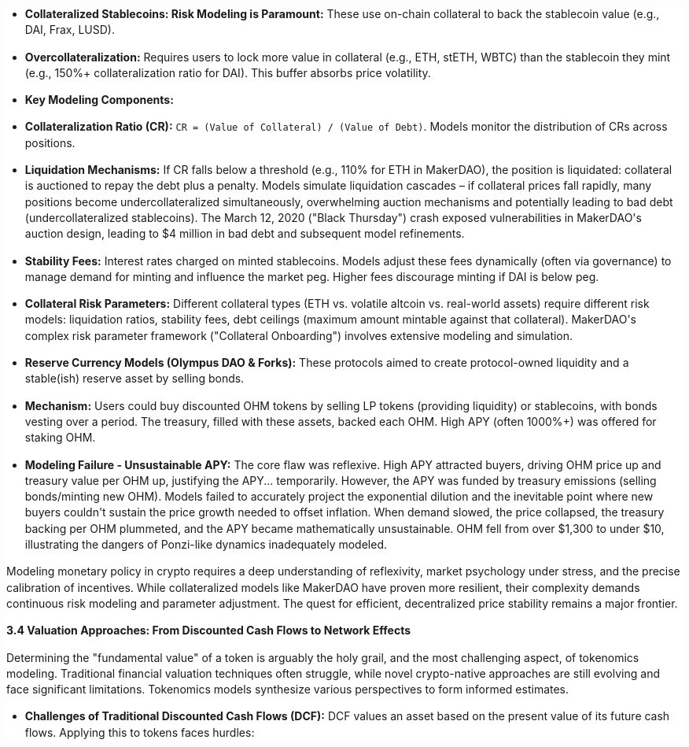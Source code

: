 *   **Collateralized Stablecoins: Risk Modeling is Paramount:** These use on-chain collateral to back the stablecoin value (e.g., DAI, Frax, LUSD).

*   **Overcollateralization:** Requires users to lock more value in collateral (e.g., ETH, stETH, WBTC) than the stablecoin they mint (e.g., 150%+ collateralization ratio for DAI). This buffer absorbs price volatility.

*   **Key Modeling Components:**

*   **Collateralization Ratio (CR):** `CR = (Value of Collateral) / (Value of Debt)`. Models monitor the distribution of CRs across positions.

*   **Liquidation Mechanisms:** If CR falls below a threshold (e.g., 110% for ETH in MakerDAO), the position is liquidated: collateral is auctioned to repay the debt plus a penalty. Models simulate liquidation cascades – if collateral prices fall rapidly, many positions become undercollateralized simultaneously, overwhelming auction mechanisms and potentially leading to bad debt (undercollateralized stablecoins). The March 12, 2020 ("Black Thursday") crash exposed vulnerabilities in MakerDAO's auction design, leading to $4 million in bad debt and subsequent model refinements.

*   **Stability Fees:** Interest rates charged on minted stablecoins. Models adjust these fees dynamically (often via governance) to manage demand for minting and influence the market peg. Higher fees discourage minting if DAI is below peg.

*   **Collateral Risk Parameters:** Different collateral types (ETH vs. volatile altcoin vs. real-world assets) require different risk models: liquidation ratios, stability fees, debt ceilings (maximum amount mintable against that collateral). MakerDAO's complex risk parameter framework ("Collateral Onboarding") involves extensive modeling and simulation.

*   **Reserve Currency Models (Olympus DAO & Forks):** These protocols aimed to create protocol-owned liquidity and a stable(ish) reserve asset by selling bonds.

*   **Mechanism:** Users could buy discounted OHM tokens by selling LP tokens (providing liquidity) or stablecoins, with bonds vesting over a period. The treasury, filled with these assets, backed each OHM. High APY (often 1000%+) was offered for staking OHM.

*   **Modeling Failure - Unsustainable APY:** The core flaw was reflexive. High APY attracted buyers, driving OHM price up and treasury value per OHM up, justifying the APY... temporarily. However, the APY was funded by treasury emissions (selling bonds/minting new OHM). Models failed to accurately project the exponential dilution and the inevitable point where new buyers couldn't sustain the price growth needed to offset inflation. When demand slowed, the price collapsed, the treasury backing per OHM plummeted, and the APY became mathematically unsustainable. OHM fell from over $1,300 to under $10, illustrating the dangers of Ponzi-like dynamics inadequately modeled.

Modeling monetary policy in crypto requires a deep understanding of reflexivity, market psychology under stress, and the precise calibration of incentives. While collateralized models like MakerDAO have proven more resilient, their complexity demands continuous risk modeling and parameter adjustment. The quest for efficient, decentralized price stability remains a major frontier.

**3.4 Valuation Approaches: From Discounted Cash Flows to Network Effects**

Determining the "fundamental value" of a token is arguably the holy grail, and the most challenging aspect, of tokenomics modeling. Traditional financial valuation techniques often struggle, while novel crypto-native approaches are still evolving and face significant limitations. Tokenomics models synthesize various perspectives to form informed estimates.

*   **Challenges of Traditional Discounted Cash Flows (DCF):** DCF values an asset based on the present value of its future cash flows. Applying this to tokens faces hurdles:
